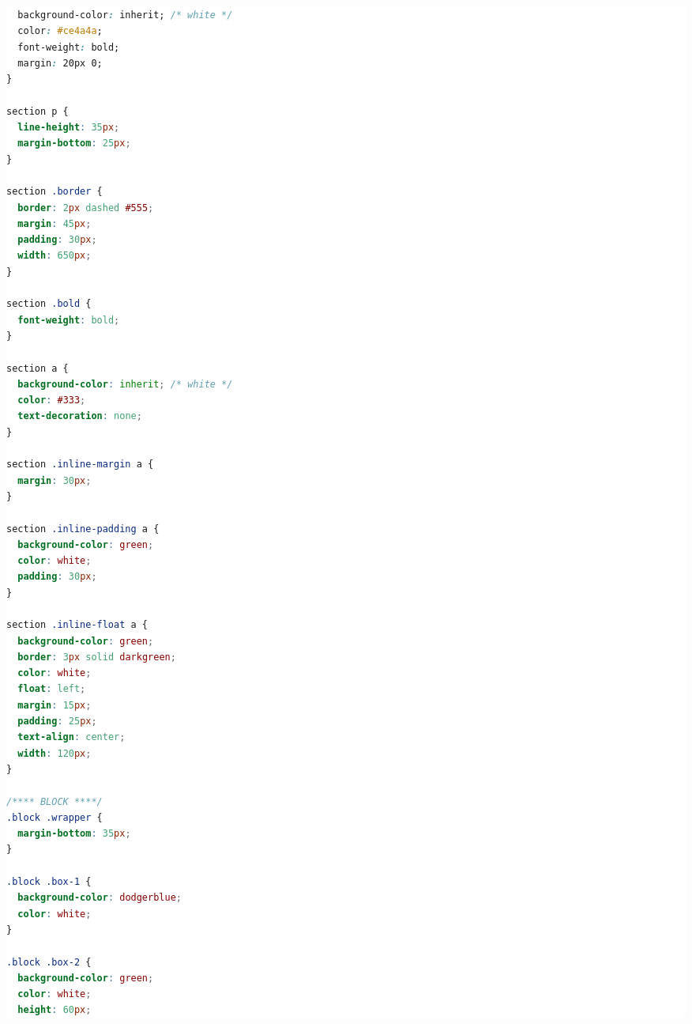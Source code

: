 ```css
  background-color: inherit; /* white */
  color: #ce4a4a;
  font-weight: bold;
  margin: 20px 0;
}

section p {
  line-height: 35px;
  margin-bottom: 25px;
}

section .border {
  border: 2px dashed #555;
  margin: 45px;
  padding: 30px;
  width: 650px;
}

section .bold {
  font-weight: bold;
}

section a {
  background-color: inherit; /* white */
  color: #333;
  text-decoration: none;
}

section .inline-margin a {
  margin: 30px;
}

section .inline-padding a {
  background-color: green;
  color: white;
  padding: 30px;
}

section .inline-float a {
  background-color: green;
  border: 3px solid darkgreen;
  color: white;
  float: left;
  margin: 15px;
  padding: 25px;
  text-align: center;
  width: 120px;
}

/**** BLOCK ****/
.block .wrapper {
  margin-bottom: 35px;
}

.block .box-1 {
  background-color: dodgerblue;
  color: white;
}

.block .box-2 {
  background-color: green;
  color: white;
  height: 60px;
```
